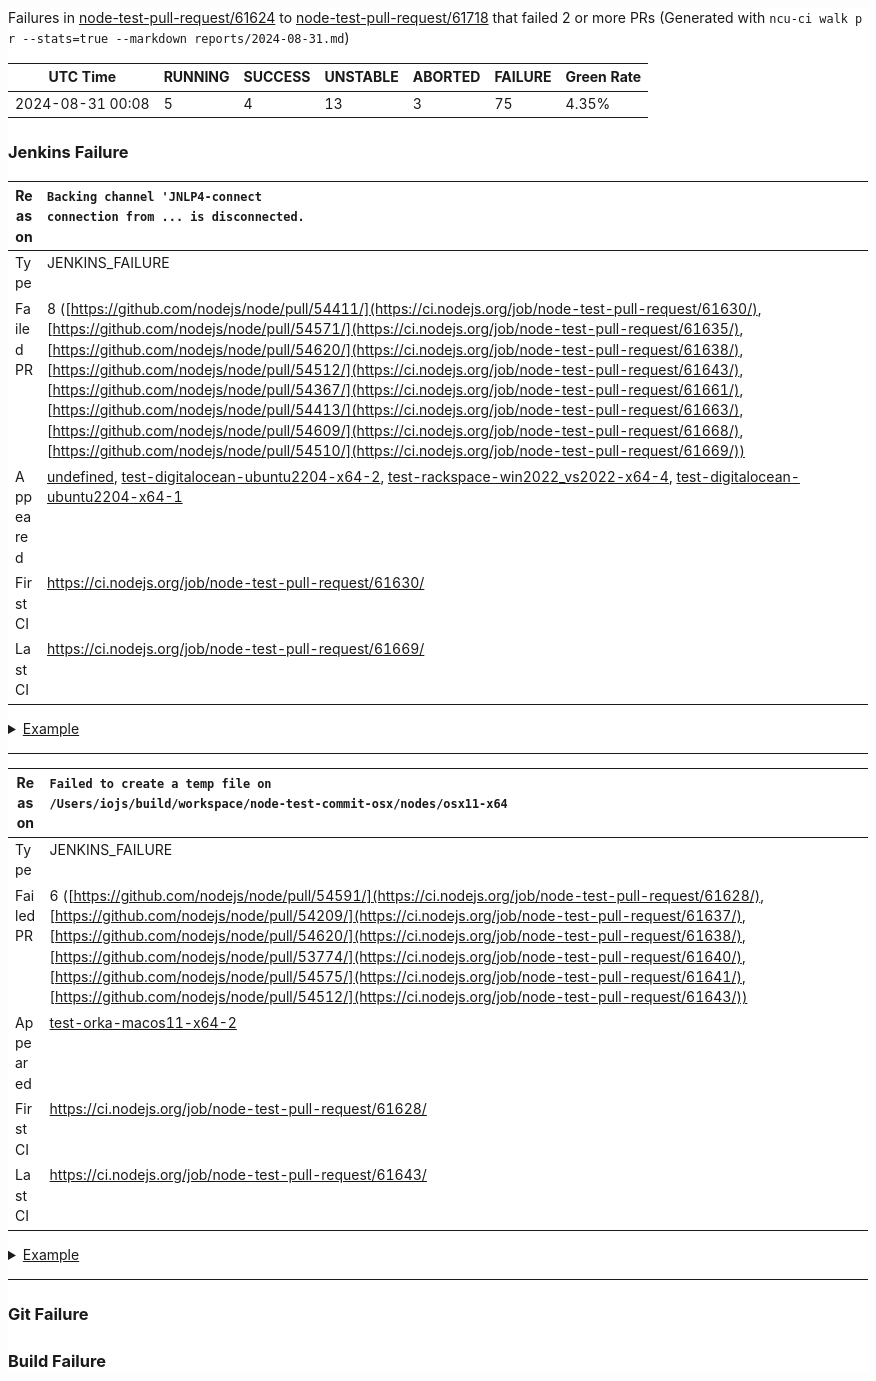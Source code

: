 Failures in [node-test-pull-request/61624](https://ci.nodejs.org/job/node-test-pull-request/61624/) to [node-test-pull-request/61718](https://ci.nodejs.org/job/node-test-pull-request/61718/) that failed 2 or more PRs
(Generated with `ncu-ci walk pr --stats=true --markdown reports/2024-08-31.md`)

| UTC Time         | RUNNING | SUCCESS | UNSTABLE | ABORTED | FAILURE | Green Rate |
| ---------------- | ------- | ------- | -------- | ------- | ------- | ---------- |
| 2024-08-31 00:08 | 5       | 4       | 13       | 3       | 75      | 4.35%      |


### Jenkins Failure

| Reason | <code>Backing channel 'JNLP4-connect connection from ... is disconnected.</code> |
| - | :- |
| Type | JENKINS_FAILURE |
| Failed PR | 8 ([https://github.com/nodejs/node/pull/54411/](https://ci.nodejs.org/job/node-test-pull-request/61630/), [https://github.com/nodejs/node/pull/54571/](https://ci.nodejs.org/job/node-test-pull-request/61635/), [https://github.com/nodejs/node/pull/54620/](https://ci.nodejs.org/job/node-test-pull-request/61638/), [https://github.com/nodejs/node/pull/54512/](https://ci.nodejs.org/job/node-test-pull-request/61643/), [https://github.com/nodejs/node/pull/54367/](https://ci.nodejs.org/job/node-test-pull-request/61661/), [https://github.com/nodejs/node/pull/54413/](https://ci.nodejs.org/job/node-test-pull-request/61663/), [https://github.com/nodejs/node/pull/54609/](https://ci.nodejs.org/job/node-test-pull-request/61668/), [https://github.com/nodejs/node/pull/54510/](https://ci.nodejs.org/job/node-test-pull-request/61669/)) |
| Appeared | [undefined](https://ci.nodejs.org/job/node-test-commit-custom-suites-freestyle/37972/console), [test-digitalocean-ubuntu2204-x64-2](https://ci.nodejs.org/job/node-test-commit-linux/nodes=ubuntu2204-64/60048/console), [test-rackspace-win2022_vs2022-x64-4](https://ci.nodejs.org/job/node-compile-windows/nodes=win-vs2022-arm64/57794/console), [test-digitalocean-ubuntu2204-x64-1](https://ci.nodejs.org/job/node-test-commit-linux/nodes=ubuntu2204-64/60019/console) |
| First CI | https://ci.nodejs.org/job/node-test-pull-request/61630/ |
| Last CI | https://ci.nodejs.org/job/node-test-pull-request/61669/ |

<details><summary><a href="https://ci.nodejs.org/job/node-test-commit-custom-suites-freestyle/37972/console">Example</a></summary></details>

-------

| Reason | <code>Failed to create a temp file on /Users/iojs/build/workspace/node-test-commit-osx/nodes/osx11-x64</code> |
| - | :- |
| Type | JENKINS_FAILURE |
| Failed PR | 6 ([https://github.com/nodejs/node/pull/54591/](https://ci.nodejs.org/job/node-test-pull-request/61628/), [https://github.com/nodejs/node/pull/54209/](https://ci.nodejs.org/job/node-test-pull-request/61637/), [https://github.com/nodejs/node/pull/54620/](https://ci.nodejs.org/job/node-test-pull-request/61638/), [https://github.com/nodejs/node/pull/53774/](https://ci.nodejs.org/job/node-test-pull-request/61640/), [https://github.com/nodejs/node/pull/54575/](https://ci.nodejs.org/job/node-test-pull-request/61641/), [https://github.com/nodejs/node/pull/54512/](https://ci.nodejs.org/job/node-test-pull-request/61643/)) |
| Appeared | [test-orka-macos11-x64-2](https://ci.nodejs.org/job/node-test-commit-osx/nodes=osx11-x64/60846/console) |
| First CI | https://ci.nodejs.org/job/node-test-pull-request/61628/ |
| Last CI | https://ci.nodejs.org/job/node-test-pull-request/61643/ |

<details><summary><a href="https://ci.nodejs.org/job/node-test-commit-osx/nodes=osx11-x64/60846/console">Example</a></summary></details>

-------


### Git Failure


### Build Failure
